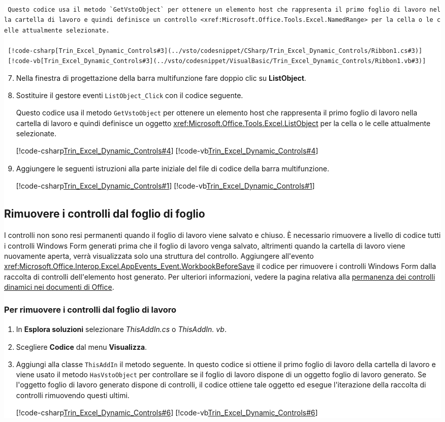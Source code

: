     Questo codice usa il metodo `GetVstoObject` per ottenere un elemento host che rappresenta il primo foglio di lavoro nella cartella di lavoro e quindi definisce un controllo <xref:Microsoft.Office.Tools.Excel.NamedRange> per la cella o le celle attualmente selezionate.

     [!code-csharp[Trin_Excel_Dynamic_Controls#3](../vsto/codesnippet/CSharp/Trin_Excel_Dynamic_Controls/Ribbon1.cs#3)]
     [!code-vb[Trin_Excel_Dynamic_Controls#3](../vsto/codesnippet/VisualBasic/Trin_Excel_Dynamic_Controls/Ribbon1.vb#3)]

7. Nella finestra di progettazione della barra multifunzione fare doppio clic su **ListObject**.

8. Sostituire il gestore eventi `ListObject_Click` con il codice seguente.

     Questo codice usa il metodo `GetVstoObject` per ottenere un elemento host che rappresenta il primo foglio di lavoro nella cartella di lavoro e quindi definisce un oggetto <xref:Microsoft.Office.Tools.Excel.ListObject> per la cella o le celle attualmente selezionate.

     [!code-csharp[Trin_Excel_Dynamic_Controls#4](../vsto/codesnippet/CSharp/Trin_Excel_Dynamic_Controls/Ribbon1.cs#4)]
     [!code-vb[Trin_Excel_Dynamic_Controls#4](../vsto/codesnippet/VisualBasic/Trin_Excel_Dynamic_Controls/Ribbon1.vb#4)]

9. Aggiungere le seguenti istruzioni alla parte iniziale del file di codice della barra multifunzione.

     [!code-csharp[Trin_Excel_Dynamic_Controls#1](../vsto/codesnippet/CSharp/Trin_Excel_Dynamic_Controls/Ribbon1.cs#1)]
     [!code-vb[Trin_Excel_Dynamic_Controls#1](../vsto/codesnippet/VisualBasic/Trin_Excel_Dynamic_Controls/Ribbon1.vb#1)]

## <a name="remove-controls-from-the-worksheet"></a>Rimuovere i controlli dal foglio di foglio
 I controlli non sono resi permanenti quando il foglio di lavoro viene salvato e chiuso. È necessario rimuovere a livello di codice tutti i controlli Windows Form generati prima che il foglio di lavoro venga salvato, altrimenti quando la cartella di lavoro viene nuovamente aperta, verrà visualizzata solo una struttura del controllo. Aggiungere all'evento <xref:Microsoft.Office.Interop.Excel.AppEvents_Event.WorkbookBeforeSave> il codice per rimuovere i controlli Windows Form dalla raccolta di controlli dell'elemento host generato. Per ulteriori informazioni, vedere la pagina relativa alla [permanenza dei controlli dinamici nei documenti di Office](../vsto/persisting-dynamic-controls-in-office-documents.md).

### <a name="to-remove-controls-from-the-worksheet"></a>Per rimuovere i controlli dal foglio di lavoro

1. In **Esplora soluzioni** selezionare *ThisAddIn.cs* o *ThisAddIn. vb*.

2. Scegliere **Codice** dal menu **Visualizza**.

3. Aggiungi alla classe `ThisAddIn` il metodo seguente. In questo codice si ottiene il primo foglio di lavoro della cartella di lavoro e viene usato il metodo `HasVstoObject` per controllare se il foglio di lavoro dispone di un oggetto foglio di lavoro generato. Se l'oggetto foglio di lavoro generato dispone di controlli, il codice ottiene tale oggetto ed esegue l'iterazione della raccolta di controlli rimuovendo questi ultimi.

     [!code-csharp[Trin_Excel_Dynamic_Controls#6](../vsto/codesnippet/CSharp/Trin_Excel_Dynamic_Controls/ThisAddIn.cs#6)]
     [!code-vb[Trin_Excel_Dynamic_Controls#6](../vsto/codesnippet/VisualBasic/Trin_Excel_Dynamic_Controls/ThisAddIn.vb#6)]
